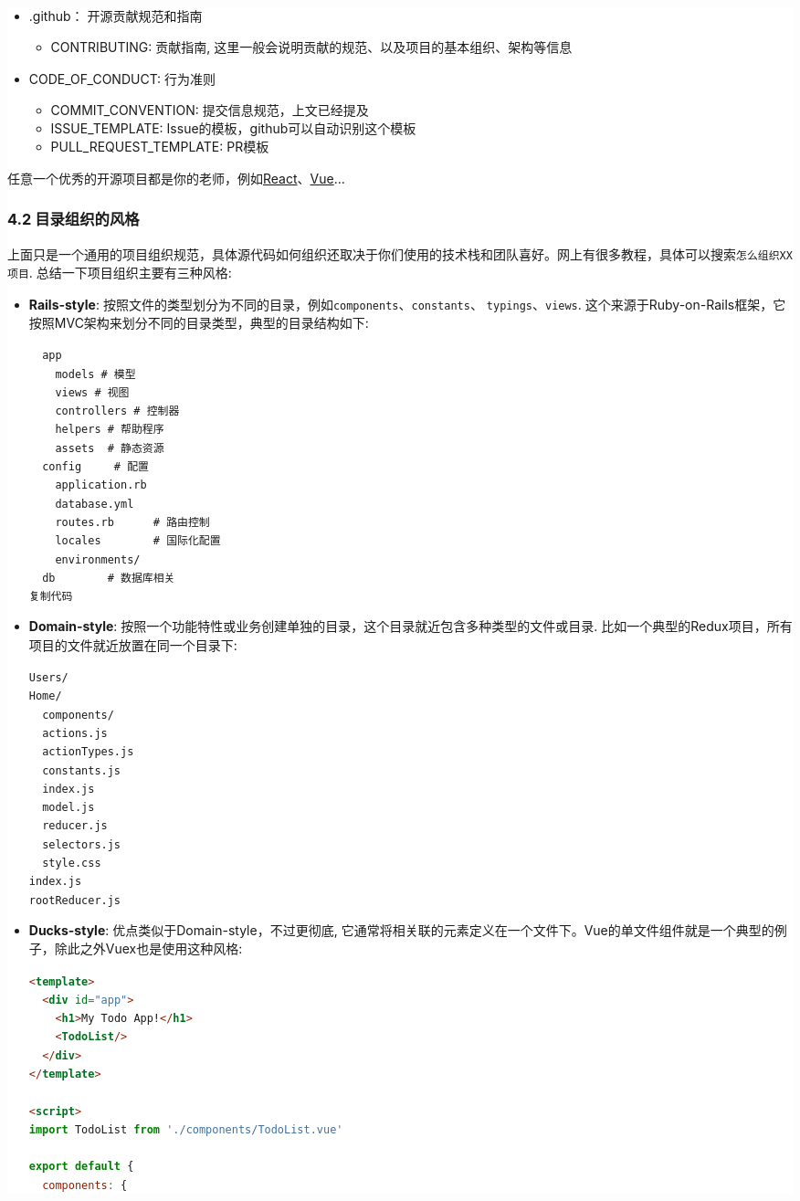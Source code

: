 - .github： 开源贡献规范和指南

  - CONTRIBUTING: 贡献指南, 这里一般会说明贡献的规范、以及项目的基本组织、架构等信息
- CODE_OF_CONDUCT: 行为准则
  - COMMIT_CONVENTION: 提交信息规范，上文已经提及
  - ISSUE_TEMPLATE: Issue的模板，github可以自动识别这个模板
  - PULL_REQUEST_TEMPLATE: PR模板

任意一个优秀的开源项目都是你的老师，例如[React](https://link.juejin.im/?target=https%3A%2F%2Fgithub.com%2Ffacebook%2Freact)、[Vue](https://link.juejin.im/?target=https%3A%2F%2Fgithub.com%2Fvuejs%2Fvue)...

### 4.2 目录组织的风格

上面只是一个通用的项目组织规范，具体源代码如何组织还取决于你们使用的技术栈和团队喜好。网上有很多教程，具体可以搜索`怎么组织XX项目`. 总结一下项目组织主要有三种风格:

- **Rails-style**: 按照文件的类型划分为不同的目录，例如`components`、`constants`、 `typings`、`views`. 这个来源于Ruby-on-Rails框架，它按照MVC架构来划分不同的目录类型，典型的目录结构如下:

  ```
    app
      models # 模型
      views # 视图
      controllers # 控制器
      helpers # 帮助程序
      assets  # 静态资源
    config     # 配置
      application.rb
      database.yml
      routes.rb      # 路由控制
      locales        # 国际化配置
      environments/
    db        # 数据库相关
  复制代码
  ```

- **Domain-style**: 按照一个功能特性或业务创建单独的目录，这个目录就近包含多种类型的文件或目录. 比如一个典型的Redux项目，所有项目的文件就近放置在同一个目录下:

  ```
  Users/
  Home/
    components/
    actions.js
    actionTypes.js
    constants.js
    index.js
    model.js
    reducer.js
    selectors.js
    style.css
  index.js
  rootReducer.js
  ```
  
- **Ducks-style**: 优点类似于Domain-style，不过更彻底, 它通常将相关联的元素定义在一个文件下。Vue的单文件组件就是一个典型的例子，除此之外Vuex也是使用这种风格:

  ```html
  <template>
    <div id="app">
      <h1>My Todo App!</h1>
      <TodoList/>
    </div>
  </template>
  
  <script>
  import TodoList from './components/TodoList.vue'
  
  export default {
    components: {
  ```